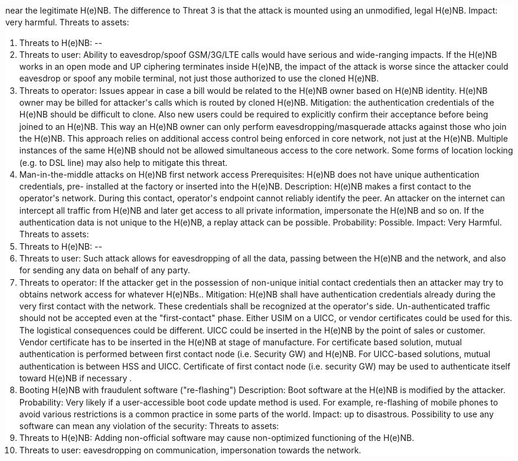 near the legitimate H(e)NB. The difference to Threat 3 is that the attack is
mounted using an unmodified, legal H(e)NB.
Impact: very harmful.
Threats to assets:
1) Threats to H(e)NB: --
2) Threats to user: Ability to eavesdrop/spoof GSM/3G/LTE calls would have
serious and wide-ranging impacts. If the H(e)NB works in an open mode and UP
ciphering terminates inside H(e)NB, the impact of the attack is worse since
the attacker could eavesdrop or spoof any mobile terminal, not just those
authorized to use the cloned H(e)NB.
3) Threats to operator: Issues appear in case a bill would be related to the
H(e)NB owner based on H(e)NB identity. H(e)NB owner may be billed for
attacker's calls which is routed by cloned H(e)NB.
Mitigation: the authentication credentials of the H(e)NB should be difficult
to clone. Also new users could be required to explicitly confirm their
acceptance before being joined to an H(e)NB. This way an H(e)NB owner can only
perform eavesdropping/masquerade attacks against those who join the H(e)NB.
This approach relies on additional access control being enforced in core
network, not just at the H(e)NB. Multiple instances of the same H(e)NB should
not be allowed simultaneous access to the core network. Some forms of location
locking (e.g. to DSL line) may also help to mitigate this threat.
5) Man-in-the-middle attacks on H(e)NB first network access
Prerequisites: H(e)NB does not have unique authentication credentials, pre-
installed at the factory or inserted into the H(e)NB.
Description: H(e)NB makes a first contact to the operator's network. During
this contact, operator's endpoint cannot reliably identify the peer. An
attacker on the internet can intercept all traffic from H(e)NB and later get
access to all private information, impersonate the H(e)NB and so on. If the
authentication data is not unique to the H(e)NB, a replay attack can be
possible.
Probability: Possible.
Impact: Very Harmful.
Threats to assets:
1) Threats to H(e)NB: --
2) Threats to user: Such attack allows for eavesdropping of all the data,
passing between the H(e)NB and the network, and also for sending any data on
behalf of any party.
3) Threats to operator: If the attacker get in the possession of non-unique
initial contact credentials then an attacker may try to obtains network access
for whatever H(e)NBs..
Mitigation: H(e)NB shall have authentication credentials already during the
very first contact with the network. These credentials shall be recognized at
the operator's side. Un-authenticated traffic should not be accepted even at
the "first-contact" phase. Either USIM on a UICC, or vendor certificates could
be used for this. The logistical consequences could be different. UICC could
be inserted in the H(e)NB by the point of sales or customer. Vendor
certificate has to be inserted in the H(e)NB at stage of manufacture.
For certificate based solution, mutual authentication is performed between
first contact node (i.e. Security GW) and H(e)NB.
For UICC-based solutions, mutual authentication is between HSS and UICC.
Certificate of first contact node (i.e. security GW) may be used to
authenticate itself toward H(e)NB if necessary _._
6) Booting H(e)NB with fraudulent software ("re-flashing")
Description: Boot software at the H(e)NB is modified by the attacker.
Probability: Very likely if a user-accessible boot code update method is used.
For example, re-flashing of mobile phones to avoid various restrictions is a
common practice in some parts of the world.
Impact: up to disastrous. Possibility to use any software can mean any
violation of the security:
Threats to assets:
1) Threats to H(e)NB: Adding non-official software may cause non-optimized
functioning of the H(e)NB.
2) Threats to user: eavesdropping on communication, impersonation towards the
network.